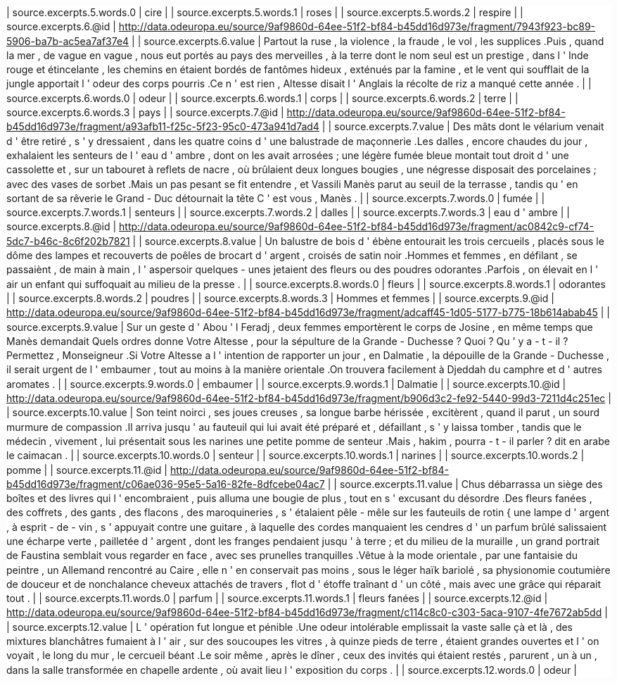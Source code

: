 | source.excerpts.5.words.0 | cire |
| source.excerpts.5.words.1 | roses |
| source.excerpts.5.words.2 | respire |
| source.excerpts.6.@id | http://data.odeuropa.eu/source/9af9860d-64ee-51f2-bf84-b45dd16d973e/fragment/7943f923-bc89-5906-ba7b-ac5ea7af37e4 |
| source.excerpts.6.value | Partout la ruse , la violence , la fraude , le vol , les supplices .Puis , quand la mer , de vague en vague , nous eut portés au pays des merveilles , à la terre dont le nom seul est un prestige , dans l ' Inde rouge et étincelante , les chemins en étaient bordés de fantômes hideux , exténués par la famine , et le vent qui soufflait de la jungle apportait l ' odeur des corps pourris .Ce n ' est rien , Altesse disait l ' Anglais la récolte de riz a manqué cette année . |
| source.excerpts.6.words.0 | odeur |
| source.excerpts.6.words.1 | corps |
| source.excerpts.6.words.2 | terre |
| source.excerpts.6.words.3 | pays |
| source.excerpts.7.@id | http://data.odeuropa.eu/source/9af9860d-64ee-51f2-bf84-b45dd16d973e/fragment/a93afb11-f25c-5f23-95c0-473a941d7ad4 |
| source.excerpts.7.value | Des mâts dont le vélarium venait d ' être retiré , s ' y dressaient , dans les quatre coins d ' une balustrade de maçonnerie .Les dalles , encore chaudes du jour , exhalaient les senteurs de l ' eau d ' ambre , dont on les avait arrosées ; une légère fumée bleue montait tout droit d ' une cassolette et , sur un tabouret à reflets de nacre , où brûlaient deux longues bougies , une négresse disposait des porcelaines ; avec des vases de sorbet .Mais un pas pesant se fit entendre , et Vassili Manès parut au seuil de la terrasse , tandis qu ' en sortant de sa rêverie le Grand - Duc détournait la tête C ' est vous , Manès . |
| source.excerpts.7.words.0 | fumée |
| source.excerpts.7.words.1 | senteurs |
| source.excerpts.7.words.2 | dalles |
| source.excerpts.7.words.3 | eau d ' ambre |
| source.excerpts.8.@id | http://data.odeuropa.eu/source/9af9860d-64ee-51f2-bf84-b45dd16d973e/fragment/ac0842c9-cf74-5dc7-b46c-8c6f202b7821 |
| source.excerpts.8.value | Un balustre de bois d ' ébène entourait les trois cercueils , placés sous le dôme des lampes et recouverts de poêles de brocart d ' argent , croisés de satin noir .Hommes et femmes , en défilant , se passaiènt , de main à main , l ' aspersoir quelques - unes jetaient des fleurs ou des poudres odorantes .Parfois , on élevait en l ' air un enfant qui suffoquait au milieu de la presse . |
| source.excerpts.8.words.0 | fleurs |
| source.excerpts.8.words.1 | odorantes |
| source.excerpts.8.words.2 | poudres |
| source.excerpts.8.words.3 | Hommes et femmes |
| source.excerpts.9.@id | http://data.odeuropa.eu/source/9af9860d-64ee-51f2-bf84-b45dd16d973e/fragment/adcaff45-1d05-5177-b775-18b614abab45 |
| source.excerpts.9.value | Sur un geste d ' Abou ' l Feradj , deux femmes emportèrent le corps de Josine , en même temps que Manès demandait Quels ordres donne Votre Altesse , pour la sépulture de la Grande - Duchesse ? Quoi ? Qu ' y a - t - il ? Permettez , Monseigneur .Si Votre Altesse a l ' intention de rapporter un jour , en Dalmatie , la dépouille de la Grande - Duchesse , il serait urgent de l ' embaumer , tout au moins à la manière orientale .On trouvera facilement à Djeddah du camphre et d ' autres aromates . |
| source.excerpts.9.words.0 | embaumer |
| source.excerpts.9.words.1 | Dalmatie |
| source.excerpts.10.@id | http://data.odeuropa.eu/source/9af9860d-64ee-51f2-bf84-b45dd16d973e/fragment/b906d3c2-fe92-5440-99d3-7211d4c251ec |
| source.excerpts.10.value | Son teint noirci , ses joues creuses , sa longue barbe hérissée , excitèrent , quand il parut , un sourd murmure de compassion .Il arriva jusqu ' au fauteuil qui lui avait été préparé et , défaillant , s ' y laissa tomber , tandis que le médecin , vivement , lui présentait sous les narines une petite pomme de senteur .Mais , hakim , pourra - t - il parler ? dit en arabe le caimacan . |
| source.excerpts.10.words.0 | senteur |
| source.excerpts.10.words.1 | narines |
| source.excerpts.10.words.2 | pomme |
| source.excerpts.11.@id | http://data.odeuropa.eu/source/9af9860d-64ee-51f2-bf84-b45dd16d973e/fragment/c06ae036-95e5-5a16-82fe-8dfcebe04ac7 |
| source.excerpts.11.value | Chus débarrassa un siège des boîtes et des livres qui l ' encombraient , puis alluma une bougie de plus , tout en s ' excusant du désordre .Des fleurs fanées , des coffrets , des gants , des flacons , des maroquineries , s ' étalaient pêle - mêle sur les fauteuils de rotin { une lampe d ' argent , à esprit - de - vin , s ' appuyait contre une guitare , à laquelle des cordes manquaient les cendres d ' un parfum brûlé salissaient une écharpe verte , pailletée d ' argent , dont les franges pendaient jusqu ' à terre ; et du milieu de la muraille , un grand portrait de Faustina semblait vous regarder en face , avec ses prunelles tranquilles .Vêtue à la mode orientale , par une fantaisie du peintre , un Allemand rencontré au Caire , elle n ' en conservait pas moins , sous le léger haïk bariolé , sa physionomie coutumière de douceur et de nonchalance cheveux attachés de travers , flot d ' étoffe traînant d ' un côté , mais avec une grâce qui réparait tout . |
| source.excerpts.11.words.0 | parfum |
| source.excerpts.11.words.1 | fleurs fanées |
| source.excerpts.12.@id | http://data.odeuropa.eu/source/9af9860d-64ee-51f2-bf84-b45dd16d973e/fragment/c114c8c0-c303-5aca-9107-4fe7672ab5dd |
| source.excerpts.12.value | L ' opération fut longue et pénible .Une odeur intolérable emplissait la vaste salle çà et là , des mixtures blanchâtres fumaient à l ' air , sur des soucoupes les vitres , à quinze pieds de terre , étaient grandes ouvertes et l ' on voyait , le long du mur , le cercueil béant .Le soir même , après le dîner , ceux des invités qui étaient restés , parurent , un à un , dans la salle transformée en chapelle ardente , où avait lieu l ' exposition du corps . |
| source.excerpts.12.words.0 | odeur |